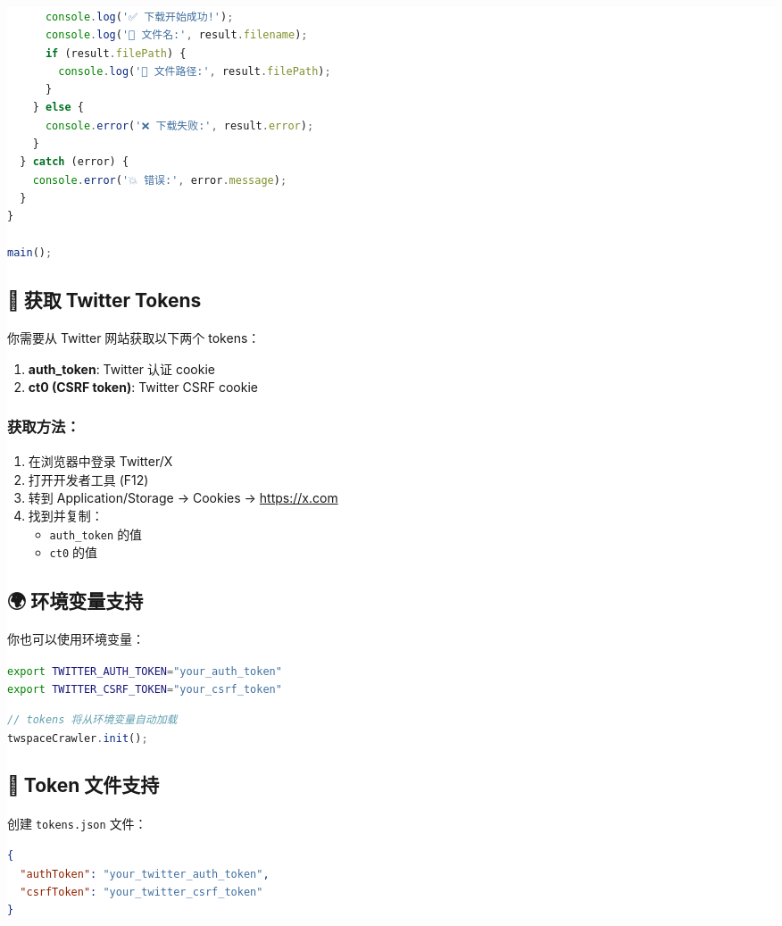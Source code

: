 ```javascript
      console.log('✅ 下载开始成功!');
      console.log('📁 文件名:', result.filename);
      if (result.filePath) {
        console.log('📍 文件路径:', result.filePath);
      }
    } else {
      console.error('❌ 下载失败:', result.error);
    }
  } catch (error) {
    console.error('💥 错误:', error.message);
  }
}

main();
```

## 🔑 获取 Twitter Tokens

你需要从 Twitter 网站获取以下两个 tokens：

1. **auth_token**: Twitter 认证 cookie
2. **ct0 (CSRF token)**: Twitter CSRF cookie

### 获取方法：

1. 在浏览器中登录 Twitter/X
2. 打开开发者工具 (F12)
3. 转到 Application/Storage → Cookies → https://x.com
4. 找到并复制：
   - `auth_token` 的值
   - `ct0` 的值

## 🌍 环境变量支持

你也可以使用环境变量：

```bash
export TWITTER_AUTH_TOKEN="your_auth_token"
export TWITTER_CSRF_TOKEN="your_csrf_token"
```

```javascript
// tokens 将从环境变量自动加载
twspaceCrawler.init();
```

## 📁 Token 文件支持

创建 `tokens.json` 文件：

```json
{
  "authToken": "your_twitter_auth_token",
  "csrfToken": "your_twitter_csrf_token"
}
```
